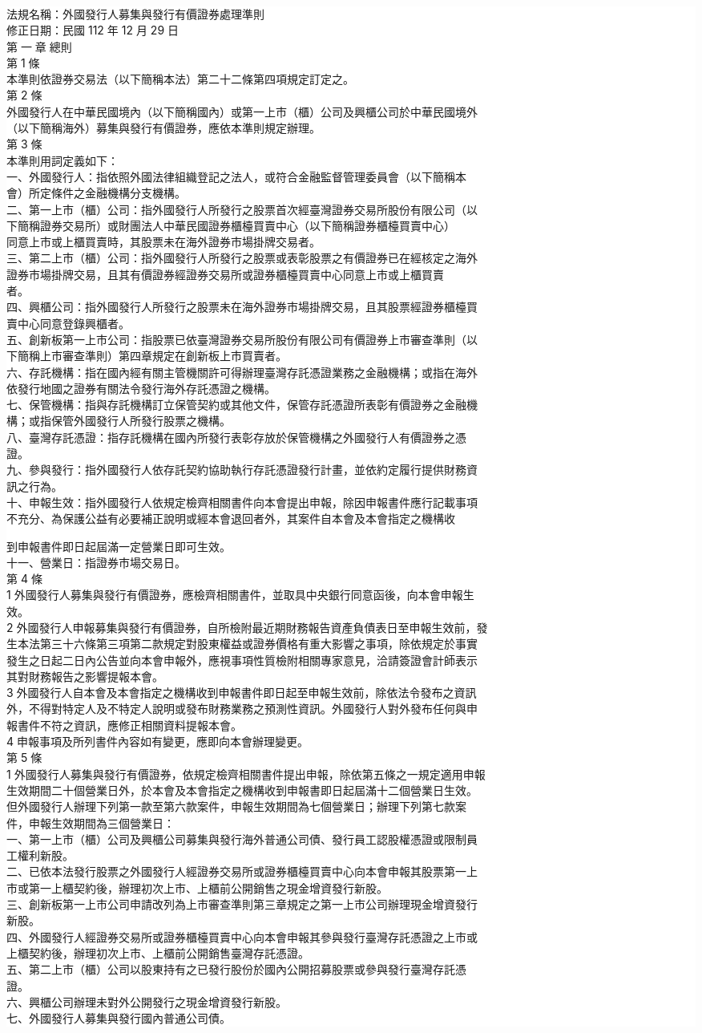法規名稱：外國發行人募集與發行有價證券處理準則  
修正日期：民國 112 年 12 月 29 日  
第 一 章 總則  
第 1 條  
本準則依證券交易法（以下簡稱本法）第二十二條第四項規定訂定之。  
第 2 條  
外國發行人在中華民國境內（以下簡稱國內）或第一上市（櫃）公司及興櫃公司於中華民國境外  
（以下簡稱海外）募集與發行有價證券，應依本準則規定辦理。  
第 3 條  
本準則用詞定義如下：  
一、外國發行人：指依照外國法律組織登記之法人，或符合金融監督管理委員會（以下簡稱本  
會）所定條件之金融機構分支機構。  
二、第一上市（櫃）公司：指外國發行人所發行之股票首次經臺灣證券交易所股份有限公司（以  
下簡稱證券交易所）或財團法人中華民國證券櫃檯買賣中心（以下簡稱證券櫃檯買賣中心）  
同意上市或上櫃買賣時，其股票未在海外證券市場掛牌交易者。  
三、第二上市（櫃）公司：指外國發行人所發行之股票或表彰股票之有價證券已在經核定之海外  
證券市場掛牌交易，且其有價證券經證券交易所或證券櫃檯買賣中心同意上市或上櫃買賣  
者。  
四、興櫃公司：指外國發行人所發行之股票未在海外證券市場掛牌交易，且其股票經證券櫃檯買  
賣中心同意登錄興櫃者。  
五、創新板第一上市公司：指股票已依臺灣證券交易所股份有限公司有價證券上市審查準則（以  
下簡稱上市審查準則）第四章規定在創新板上市買賣者。  
六、存託機構：指在國內經有關主管機關許可得辦理臺灣存託憑證業務之金融機構；或指在海外  
依發行地國之證券有關法令發行海外存託憑證之機構。  
七、保管機構：指與存託機構訂立保管契約或其他文件，保管存託憑證所表彰有價證券之金融機  
構；或指保管外國發行人所發行股票之機構。  
八、臺灣存託憑證：指存託機構在國內所發行表彰存放於保管機構之外國發行人有價證券之憑  
證。  
九、參與發行：指外國發行人依存託契約協助執行存託憑證發行計畫，並依約定履行提供財務資  
訊之行為。  
十、申報生效：指外國發行人依規定檢齊相關書件向本會提出申報，除因申報書件應行記載事項  
不充分、為保護公益有必要補正說明或經本會退回者外，其案件自本會及本會指定之機構收  


到申報書件即日起屆滿一定營業日即可生效。  
十一、營業日：指證券市場交易日。  
第 4 條  
1 外國發行人募集與發行有價證券，應檢齊相關書件，並取具中央銀行同意函後，向本會申報生  
效。  
2 外國發行人申報募集與發行有價證券，自所檢附最近期財務報告資產負債表日至申報生效前，發  
生本法第三十六條第三項第二款規定對股東權益或證券價格有重大影響之事項，除依規定於事實  
發生之日起二日內公告並向本會申報外，應視事項性質檢附相關專家意見，洽請簽證會計師表示  
其對財務報告之影響提報本會。  
3 外國發行人自本會及本會指定之機構收到申報書件即日起至申報生效前，除依法令發布之資訊  
外，不得對特定人及不特定人說明或發布財務業務之預測性資訊。外國發行人對外發布任何與申  
報書件不符之資訊，應修正相關資料提報本會。  
4 申報事項及所列書件內容如有變更，應即向本會辦理變更。  
第 5 條  
1 外國發行人募集與發行有價證券，依規定檢齊相關書件提出申報，除依第五條之一規定適用申報  
生效期間二十個營業日外，於本會及本會指定之機構收到申報書即日起屆滿十二個營業日生效。  
但外國發行人辦理下列第一款至第六款案件，申報生效期間為七個營業日；辦理下列第七款案  
件，申報生效期間為三個營業日：  
一、第一上市（櫃）公司及興櫃公司募集與發行海外普通公司債、發行員工認股權憑證或限制員  
工權利新股。  
二、已依本法發行股票之外國發行人經證券交易所或證券櫃檯買賣中心向本會申報其股票第一上  
市或第一上櫃契約後，辦理初次上市、上櫃前公開銷售之現金增資發行新股。  
三、創新板第一上市公司申請改列為上市審查準則第三章規定之第一上市公司辦理現金增資發行  
新股。  
四、外國發行人經證券交易所或證券櫃檯買賣中心向本會申報其參與發行臺灣存託憑證之上市或  
上櫃契約後，辦理初次上市、上櫃前公開銷售臺灣存託憑證。  
五、第二上市（櫃）公司以股東持有之已發行股份於國內公開招募股票或參與發行臺灣存託憑  
證。  
六、興櫃公司辦理未對外公開發行之現金增資發行新股。  
七、外國發行人募集與發行國內普通公司債。  